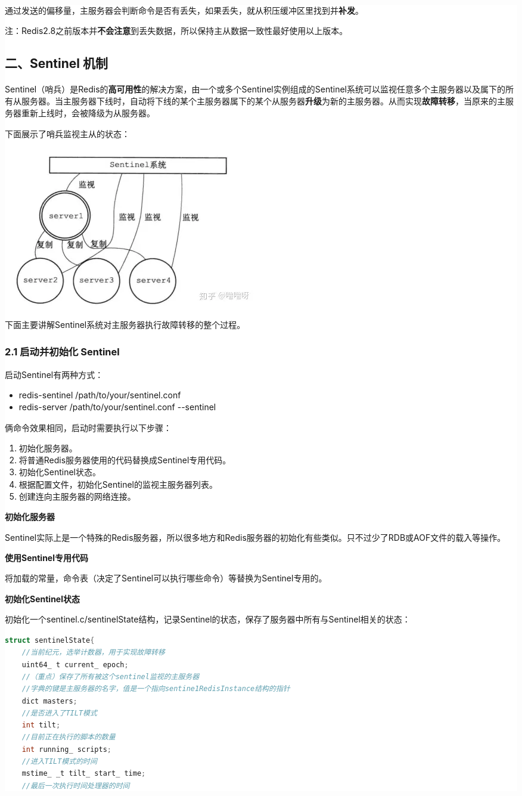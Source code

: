 通过发送的偏移量，主服务器会判断命令是否有丢失，如果丢失，就从积压缓冲区里找到并**补发**。

注：Redis2.8之前版本并**不会注意**到丢失数据，所以保持主从数据一致性最好使用以上版本。

## 二、Sentinel 机制

Sentinel（哨兵）是Redis的**高可用性**的解决方案，由一个或多个Sentinel实例组成的Sentinel系统可以监视任意多个主服务器以及属下的所有从服务器。当主服务器下线时，自动将下线的某个主服务器属下的某个从服务器**升级**为新的主服务器。从而实现**故障转移**，当原来的主服务器重新上线时，会被降级为从服务器。

下面展示了哨兵监视主从的状态：

![](picture/ccbc119ba1a5592c2cb52dcf72afe68b_MD5.webp)

下面主要讲解Sentinel系统对主服务器执行故障转移的整个过程。

### 2.1 启动并初始化 Sentinel

启动Sentinel有两种方式：

- redis-sentinel /path/to/your/sentinel.conf
- redis-server /path/to/your/sentinel.conf --sentinel

俩命令效果相同，启动时需要执行以下步骤：

1. 初始化服务器。
2. 将普通Redis服务器使用的代码替换成Sentinel专用代码。
3. 初始化Sentinel状态。
4. 根据配置文件，初始化Sentinel的监视主服务器列表。
5. 创建连向主服务器的网络连接。

**初始化服务器**

Sentinel实际上是一个特殊的Redis服务器，所以很多地方和Redis服务器的初始化有些类似。只不过少了RDB或AOF文件的载入等操作。

**使用Sentinel专用代码**

将加载的常量，命令表（决定了Sentinel可以执行哪些命令）等替换为Sentinel专用的。

**初始化Sentinel状态**

初始化一个sentinel.c/sentinelState结构，记录Sentinel的状态，保存了服务器中所有与Sentinel相关的状态：

```c
struct sentinelState{
    //当前纪元，选举计数器，用于实现故障转移
    uint64_ t current_ epoch;
    //（重点）保存了所有被这个sentinel监视的主服务器
    //字典的键是主服务器的名字，值是一个指向sentine1RedisInstance结构的指针
    dict masters;
    //是否进入了TILT模式
    int tilt;
    //目前正在执行的脚本的数量
    int running_ scripts;
    //进入TILT模式的时间
    mstime_ _t tilt_ start_ time;
    //最后一次执行时间处理器的时间
```